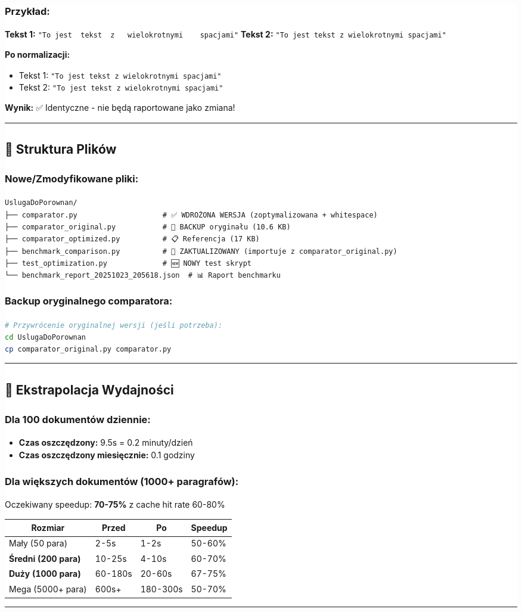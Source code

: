 ### Przykład:

**Tekst 1:** `"To jest  tekst  z   wielokrotnymi    spacjami"`
**Tekst 2:** `"To jest tekst z wielokrotnymi spacjami"`

**Po normalizacji:**
- Tekst 1: `"To jest tekst z wielokrotnymi spacjami"`
- Tekst 2: `"To jest tekst z wielokrotnymi spacjami"`

**Wynik:** ✅ Identyczne - nie będą raportowane jako zmiana!

---

## 📁 Struktura Plików

### Nowe/Zmodyfikowane pliki:

```
UslugaDoPorownan/
├── comparator.py                    # ✅ WDROŻONA WERSJA (zoptymalizowana + whitespace)
├── comparator_original.py           # 💾 BACKUP oryginału (10.6 KB)
├── comparator_optimized.py          # 📋 Referencja (17 KB)
├── benchmark_comparison.py          # 🔄 ZAKTUALIZOWANY (importuje z comparator_original.py)
├── test_optimization.py             # 🆕 NOWY test skrypt
└── benchmark_report_20251023_205618.json  # 📊 Raport benchmarku
```

### Backup oryginalnego comparatora:

```bash
# Przywrócenie oryginalnej wersji (jeśli potrzeba):
cd UslugaDoPorownan
cp comparator_original.py comparator.py
```

---

## 🚀 Ekstrapolacja Wydajności

### Dla 100 dokumentów dziennie:
- **Czas oszczędzony:** 9.5s = 0.2 minuty/dzień
- **Czas oszczędzony miesięcznie:** 0.1 godziny

### Dla większych dokumentów (1000+ paragrafów):
Oczekiwany speedup: **70-75%** z cache hit rate 60-80%

| Rozmiar | Przed | Po | Speedup |
|---------|-------|----|----|
| Mały (50 para) | 2-5s | 1-2s | 50-60% |
| **Średni (200 para)** | 10-25s | 4-10s | 60-70% |
| **Duży (1000 para)** | 60-180s | 20-60s | 67-75% |
| Mega (5000+ para) | 600s+ | 180-300s | 50-70% |

---